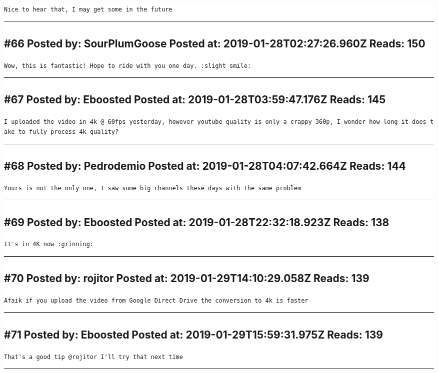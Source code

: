 ```
Nice to hear that, I may get some in the future
```

---
## \#66 Posted by: SourPlumGoose Posted at: 2019-01-28T02:27:26.960Z Reads: 150

```
Wow, this is fantastic! Hope to ride with you one day. :slight_smile:
```

---
## \#67 Posted by: Eboosted Posted at: 2019-01-28T03:59:47.176Z Reads: 145

```
I uploaded the video in 4k @ 60fps yesterday, however youtube quality is only a crappy 360p, I wonder how long it does take to fully process 4k quality?
```

---
## \#68 Posted by: Pedrodemio Posted at: 2019-01-28T04:07:42.664Z Reads: 144

```
Yours is not the only one, I saw some big channels these days with the same problem
```

---
## \#69 Posted by: Eboosted Posted at: 2019-01-28T22:32:18.923Z Reads: 138

```
It's in 4K now :grinning:
```

---
## \#70 Posted by: rojitor Posted at: 2019-01-29T14:10:29.058Z Reads: 139

```
Afaik if you upload the video from Google Direct Drive the conversion to 4k is faster
```

---
## \#71 Posted by: Eboosted Posted at: 2019-01-29T15:59:31.975Z Reads: 139

```
That's a good tip @rojitor I'll try that next time
```

---